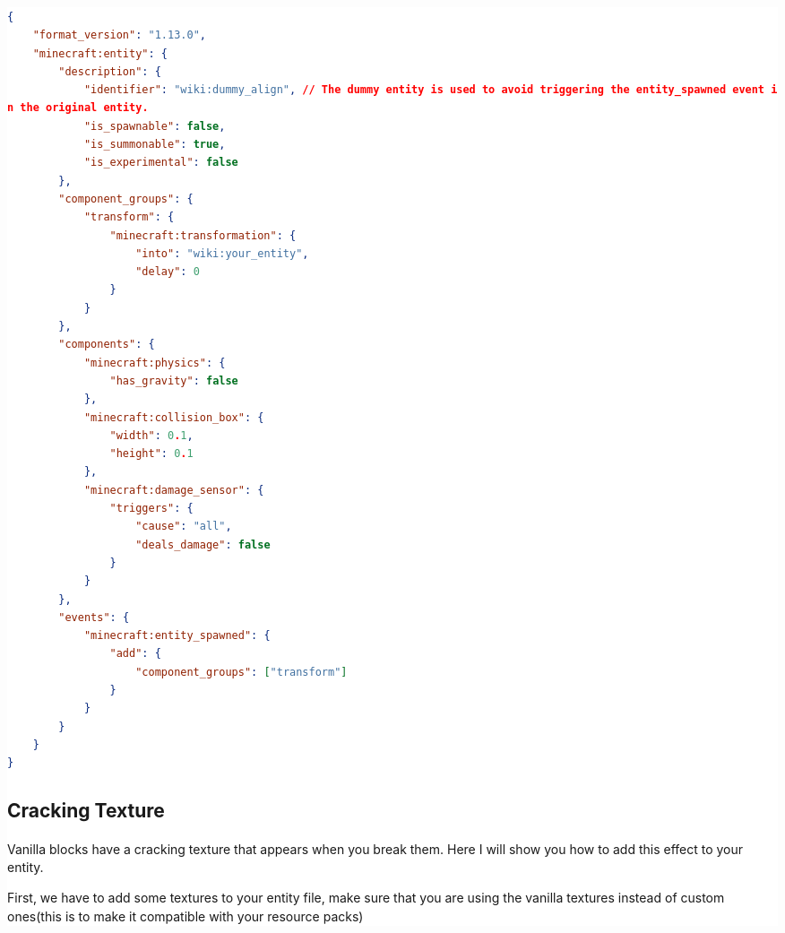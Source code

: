 ```json
{
    "format_version": "1.13.0",
    "minecraft:entity": {
        "description": {
            "identifier": "wiki:dummy_align", // The dummy entity is used to avoid triggering the entity_spawned event in the original entity.
            "is_spawnable": false,
            "is_summonable": true,
            "is_experimental": false
        },
        "component_groups": {
            "transform": {
                "minecraft:transformation": {
                    "into": "wiki:your_entity",
                    "delay": 0
                }
            }
        },
        "components": {
            "minecraft:physics": {
                "has_gravity": false
            },
            "minecraft:collision_box": {
                "width": 0.1,
                "height": 0.1
            },
            "minecraft:damage_sensor": {
                "triggers": {
                    "cause": "all",
                    "deals_damage": false
                }
            }
        },
        "events": {
            "minecraft:entity_spawned": {
                "add": {
                    "component_groups": ["transform"]
                }
            }
        }
    }
}
```

## Cracking Texture

Vanilla blocks have a cracking texture that appears when you break them. Here I will show you how to add this effect to your entity.

First, we have to add some textures to your entity file, make sure that you are using the vanilla textures instead of custom ones(this is to make it compatible with your resource packs)
